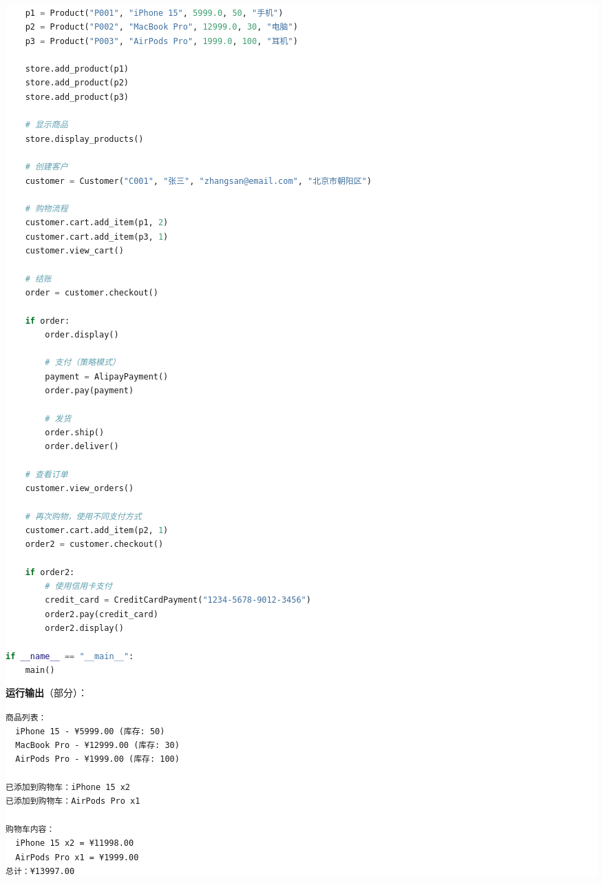 ```python
    p1 = Product("P001", "iPhone 15", 5999.0, 50, "手机")
    p2 = Product("P002", "MacBook Pro", 12999.0, 30, "电脑")
    p3 = Product("P003", "AirPods Pro", 1999.0, 100, "耳机")
    
    store.add_product(p1)
    store.add_product(p2)
    store.add_product(p3)
    
    # 显示商品
    store.display_products()
    
    # 创建客户
    customer = Customer("C001", "张三", "zhangsan@email.com", "北京市朝阳区")
    
    # 购物流程
    customer.cart.add_item(p1, 2)
    customer.cart.add_item(p3, 1)
    customer.view_cart()
    
    # 结账
    order = customer.checkout()
    
    if order:
        order.display()
        
        # 支付（策略模式）
        payment = AlipayPayment()
        order.pay(payment)
        
        # 发货
        order.ship()
        order.deliver()
    
    # 查看订单
    customer.view_orders()
    
    # 再次购物，使用不同支付方式
    customer.cart.add_item(p2, 1)
    order2 = customer.checkout()
    
    if order2:
        # 使用信用卡支付
        credit_card = CreditCardPayment("1234-5678-9012-3456")
        order2.pay(credit_card)
        order2.display()

if __name__ == "__main__":
    main()
```

**运行输出**（部分）：
```
商品列表：
  iPhone 15 - ¥5999.00 (库存: 50)
  MacBook Pro - ¥12999.00 (库存: 30)
  AirPods Pro - ¥1999.00 (库存: 100)

已添加到购物车：iPhone 15 x2
已添加到购物车：AirPods Pro x1

购物车内容：
  iPhone 15 x2 = ¥11998.00
  AirPods Pro x1 = ¥1999.00
总计：¥13997.00
```